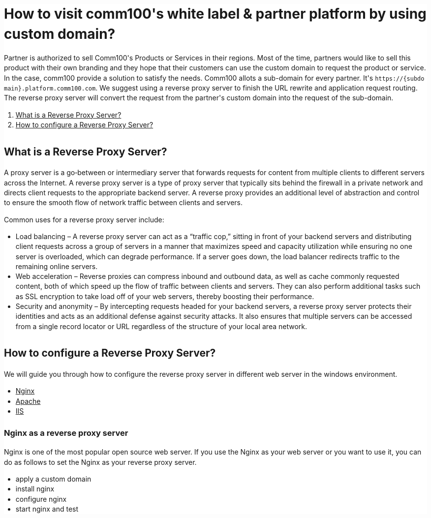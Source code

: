 # How to visit comm100's white label & partner platform by using custom domain?
  Partner is authorized to sell Comm100's Products or Services in their regions. Most of the time, partners would like to sell this product with their own branding and they hope that their customers can use the custom domain to request the product or service. In the case, comm100 provide a solution to satisfy the needs. Comm100 allots a sub-domain for every partner. It's `https://{subdomain}.platform.comm100.com`. We suggest using a reverse proxy server to finish the URL rewrite and application request routing. The reverse proxy server will convert the request from the partner's custom domain into the request of the sub-domain.


1. [What is a Reverse Proxy Server?](#what-is-a-reverse-proxy-server)
2. [How to configure a Reverse Proxy Server?](#how-to-configure-a-reverse-proxy-server)

## What is a Reverse Proxy Server?
  A proxy server is a go‑between or intermediary server that forwards requests for content from multiple clients to different servers across the Internet. A reverse proxy server is a type of proxy server that typically sits behind the firewall in a private network and directs client requests to the appropriate backend server. A reverse proxy provides an additional level of abstraction and control to ensure the smooth flow of network traffic between clients and servers.  

  Common uses for a reverse proxy server include:  

  - Load balancing – A reverse proxy server can act as a “traffic cop,” sitting in front of your backend servers and distributing client requests across a group of servers in a manner that maximizes speed and capacity utilization while ensuring no one server is overloaded, which can degrade performance. If a server goes down, the load balancer redirects traffic to the remaining online servers.
  - Web acceleration – Reverse proxies can compress inbound and outbound data, as well as cache commonly requested content, both of which speed up the flow of traffic between clients and servers. They can also perform additional tasks such as SSL encryption to take load off of your web servers, thereby boosting their performance.
  - Security and anonymity – By intercepting requests headed for your backend servers, a reverse proxy server protects their identities and acts as an additional defense against security attacks. It also ensures that multiple servers can be accessed from a single record locator or URL regardless of the structure of your local area network.

## How to configure a Reverse Proxy Server?
  We will guide you through how to configure the reverse proxy server in different web server in the windows environment.
- [Nginx](#nginx-as-a-reverse-proxy-server) 
- [Apache](#apache-as-a-web-server)
- [IIS](https://github.com/hypnus1983/LivechatAPI/blob/master/arr.md)

### Nginx as a reverse proxy server
  Nginx is one of the most popular open source web server. If you use the Nginx as your web server or you want to use it, you can do as follows to set the Nginx as your reverse proxy server.
  - apply a custom domain
  - install nginx
  - configure nginx
  - start nginx and test
